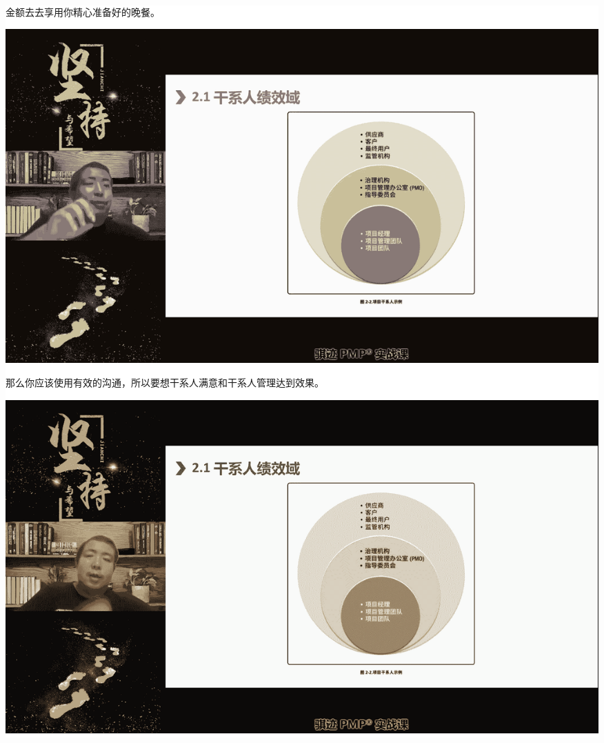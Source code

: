 金额去去享用你精心准备好的晚餐。

![](img/75e088ca2dcebdd16f73f0bc1c13a83f_145.png)

那么你应该使用有效的沟通，所以要想干系人满意和干系人管理达到效果。

![](img/75e088ca2dcebdd16f73f0bc1c13a83f_147.png)
